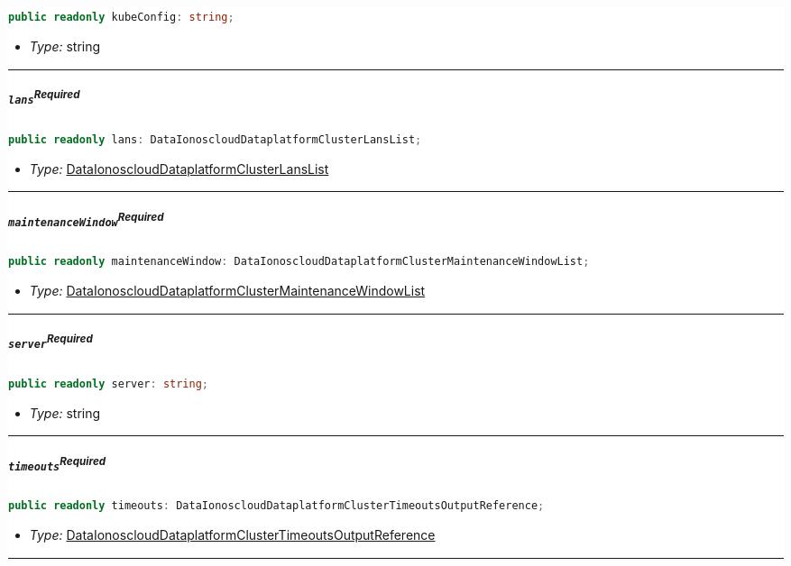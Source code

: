 ```typescript
public readonly kubeConfig: string;
```

- *Type:* string

---

##### `lans`<sup>Required</sup> <a name="lans" id="@cdktf/provider-ionoscloud.dataIonoscloudDataplatformCluster.DataIonoscloudDataplatformCluster.property.lans"></a>

```typescript
public readonly lans: DataIonoscloudDataplatformClusterLansList;
```

- *Type:* <a href="#@cdktf/provider-ionoscloud.dataIonoscloudDataplatformCluster.DataIonoscloudDataplatformClusterLansList">DataIonoscloudDataplatformClusterLansList</a>

---

##### `maintenanceWindow`<sup>Required</sup> <a name="maintenanceWindow" id="@cdktf/provider-ionoscloud.dataIonoscloudDataplatformCluster.DataIonoscloudDataplatformCluster.property.maintenanceWindow"></a>

```typescript
public readonly maintenanceWindow: DataIonoscloudDataplatformClusterMaintenanceWindowList;
```

- *Type:* <a href="#@cdktf/provider-ionoscloud.dataIonoscloudDataplatformCluster.DataIonoscloudDataplatformClusterMaintenanceWindowList">DataIonoscloudDataplatformClusterMaintenanceWindowList</a>

---

##### `server`<sup>Required</sup> <a name="server" id="@cdktf/provider-ionoscloud.dataIonoscloudDataplatformCluster.DataIonoscloudDataplatformCluster.property.server"></a>

```typescript
public readonly server: string;
```

- *Type:* string

---

##### `timeouts`<sup>Required</sup> <a name="timeouts" id="@cdktf/provider-ionoscloud.dataIonoscloudDataplatformCluster.DataIonoscloudDataplatformCluster.property.timeouts"></a>

```typescript
public readonly timeouts: DataIonoscloudDataplatformClusterTimeoutsOutputReference;
```

- *Type:* <a href="#@cdktf/provider-ionoscloud.dataIonoscloudDataplatformCluster.DataIonoscloudDataplatformClusterTimeoutsOutputReference">DataIonoscloudDataplatformClusterTimeoutsOutputReference</a>

---

